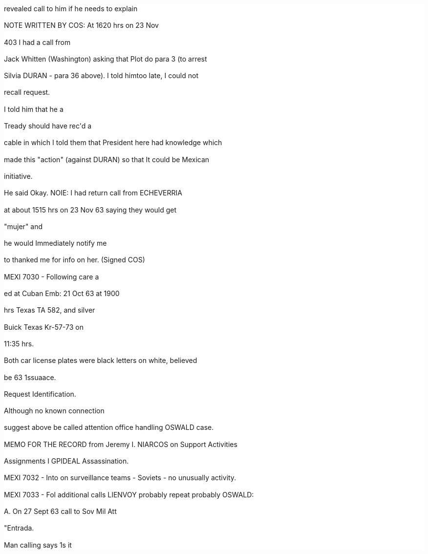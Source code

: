 revealed call to him if he needs to explain

NOTE WRITTEN BY COS: At 1620 hrs on 23 Nov

403 I had a call from

Jack Whitten (Washington) asking that Plot do para 3 (to arrest

Silvia DURAN - para 36 above). I told himtoo late, I could not

recall request.

I told him that he a

Tready should have rec'd a

cable in which I told them that President here had knowledge which

made this "action" (against DURAN) so that It could be Mexican

initiative.

He said Okay. NOIE: I had return call from ECHEVERRIA

at about 1515 hrs on 23 Nov 63 saying they would get

"mujer" and

he would Immediately notify me

to thanked me for info on her. (Signed COS)

MEXI 7030 - Following care a

ed at Cuban Emb: 21 Oct 63 at 1900

hrs Texas TA 582, and silver

Buick Texas Kr-57-73 on

11:35 hrs.

Both car license plates were black letters on white, believed

be 63 1ssuaace.

Request Identification.

Although no known connection

suggest above be called attention office handling OSWALD case.

MEMO FOR THE RECORD from Jeremy I. NIARCOS on Support Activities

Assignments I GPIDEAL Assassination.

MEXI 7032 - Into on surveillance teams - Soviets - no unusually activity.

MEXI 7033 - Fol additional calls LIENVOY probably repeat probably OSWALD:

A. On 27 Sept 63 call to Sov Mil Att

"Entrada.

Man calling says 1s it
